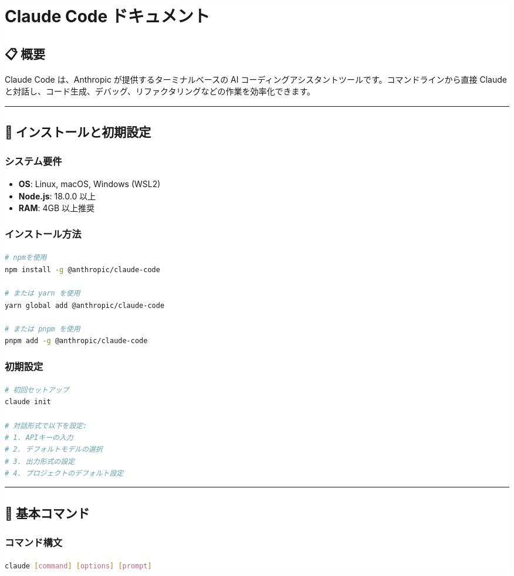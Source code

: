 # Claude Code ドキュメント

## 📋 概要

Claude Code は、Anthropic が提供するターミナルベースの AI コーディングアシスタントツールです。コマンドラインから直接 Claude と対話し、コード生成、デバッグ、リファクタリングなどの作業を効率化できます。

---

## 🚀 インストールと初期設定

### システム要件
- **OS**: Linux, macOS, Windows (WSL2)
- **Node.js**: 18.0.0 以上
- **RAM**: 4GB 以上推奨

### インストール方法

```bash
# npmを使用
npm install -g @anthropic/claude-code

# または yarn を使用
yarn global add @anthropic/claude-code

# または pnpm を使用
pnpm add -g @anthropic/claude-code
```

### 初期設定

```bash
# 初回セットアップ
claude init

# 対話形式で以下を設定:
# 1. APIキーの入力
# 2. デフォルトモデルの選択
# 3. 出力形式の設定
# 4. プロジェクトのデフォルト設定
```

---

## 📝 基本コマンド

### コマンド構文
```bash
claude [command] [options] [prompt]
```
